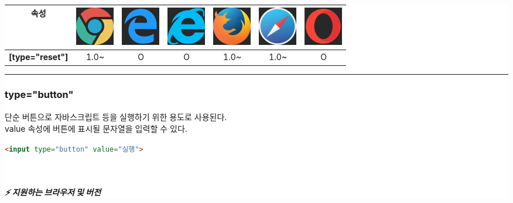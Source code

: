 |  **속성**  | ![chrome](/icons/chrome.jpg "chrome") | ![ie edge](/icons/edge.jpg "ie edge") | ![ie](/icons/ie.jpg "ie") | ![firefox](/icons/firefox.jpg "firefox") | ![safari](/icons/safari.jpg "safari") | ![opera](/icons/opera.jpg "opera") |
| :---:  | :---: | :---: | :---: | :---: | :---: | :---: |
| __[type="reset"]__ | 1.0~ | O | O | 1.0~ | 1.0~ | O |

</article>

<hr class="sub" />

### type="button"
단순 버튼으로 자바스크립트 등을 실행하기 위한 용도로 사용된다.<br>
value 속성에 버튼에 표시될 문자열을 입력할 수 있다.

```html
<input type="button" value="실행">
```

<br>

##### :zap: 지원하는 브라우저 및 버전
<article class="browser-tbl">
